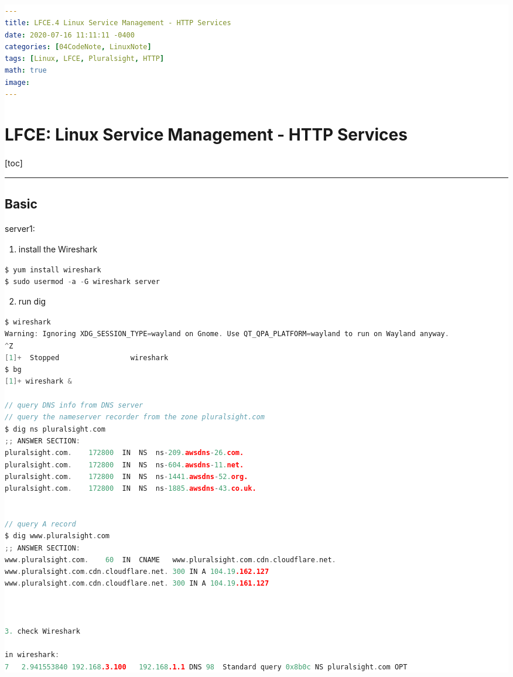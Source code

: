```yaml
---
title: LFCE.4 Linux Service Management - HTTP Services
date: 2020-07-16 11:11:11 -0400
categories: [04CodeNote, LinuxNote]
tags: [Linux, LFCE, Pluralsight, HTTP]
math: true
image: 
---
```



# LFCE: Linux Service Management - HTTP Services

[toc]

---

## Basic


server1:


1. install the Wireshark

```c
$ yum install wireshark
$ sudo usermod -a -G wireshark server
```

2. run dig

```c
$ wireshark
Warning: Ignoring XDG_SESSION_TYPE=wayland on Gnome. Use QT_QPA_PLATFORM=wayland to run on Wayland anyway.
^Z
[1]+  Stopped                 wireshark
$ bg
[1]+ wireshark &

// query DNS info from DNS server
// query the nameserver recorder from the zone pluralsight.com
$ dig ns pluralsight.com
;; ANSWER SECTION:
pluralsight.com.	172800	IN	NS	ns-209.awsdns-26.com.
pluralsight.com.	172800	IN	NS	ns-604.awsdns-11.net.
pluralsight.com.	172800	IN	NS	ns-1441.awsdns-52.org.
pluralsight.com.	172800	IN	NS	ns-1885.awsdns-43.co.uk.


// query A record
$ dig www.pluralsight.com
;; ANSWER SECTION:
www.pluralsight.com.	60	IN	CNAME	www.pluralsight.com.cdn.cloudflare.net.
www.pluralsight.com.cdn.cloudflare.net.	300 IN A 104.19.162.127
www.pluralsight.com.cdn.cloudflare.net.	300 IN A 104.19.161.127



3. check Wireshark

in wireshark:
7	2.941553840	192.168.3.100	192.168.1.1	DNS	98	Standard query 0x8b0c NS pluralsight.com OPT
```